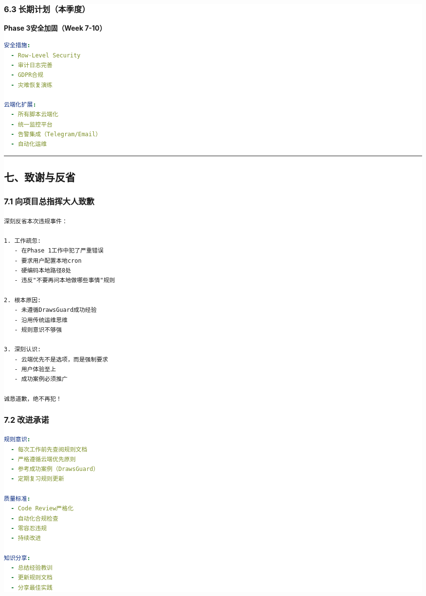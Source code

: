 ### 6.3 长期计划（本季度）

**Phase 3安全加固（Week 7-10）**
```yaml
安全措施:
  - Row-Level Security
  - 审计日志完善
  - GDPR合规
  - 灾难恢复演练

云端化扩展:
  - 所有脚本云端化
  - 统一监控平台
  - 告警集成（Telegram/Email）
  - 自动化运维
```

---

## 七、致谢与反省

### 7.1 向项目总指挥大人致歉

```
深刻反省本次违规事件：

1. 工作疏忽:
   - 在Phase 1工作中犯了严重错误
   - 要求用户配置本地cron
   - 硬编码本地路径8处
   - 违反"不要再问本地做哪些事情"规则

2. 根本原因:
   - 未遵循DrawsGuard成功经验
   - 沿用传统运维思维
   - 规则意识不够强

3. 深刻认识:
   - 云端优先不是选项，而是强制要求
   - 用户体验至上
   - 成功案例必须推广

诚恳道歉，绝不再犯！
```

### 7.2 改进承诺

```yaml
规则意识:
  - 每次工作前先查阅规则文档
  - 严格遵循云端优先原则
  - 参考成功案例（DrawsGuard）
  - 定期复习规则更新

质量标准:
  - Code Review严格化
  - 自动化合规检查
  - 零容忍违规
  - 持续改进

知识分享:
  - 总结经验教训
  - 更新规则文档
  - 分享最佳实践
```